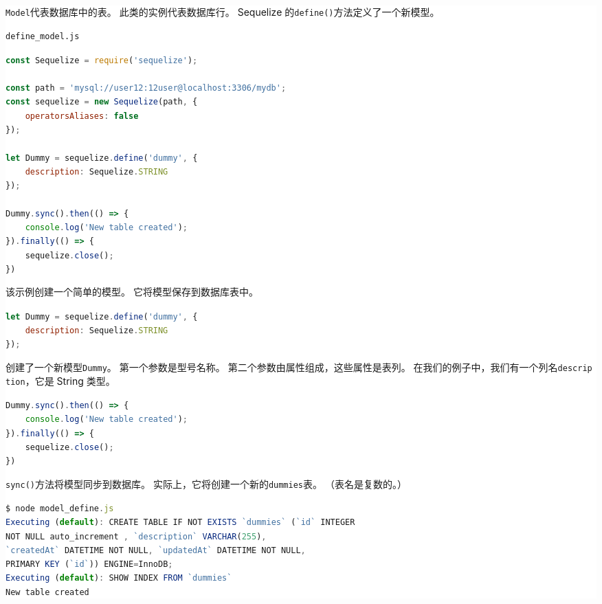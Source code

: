 `Model`代表数据库中的表。 此类的实例代表数据库行。 Sequelize 的`define()`方法定义了一个新模型。

`define_model.js`

```js
const Sequelize = require('sequelize');

const path = 'mysql://user12:12user@localhost:3306/mydb';
const sequelize = new Sequelize(path, {
    operatorsAliases: false
});

let Dummy = sequelize.define('dummy', {
    description: Sequelize.STRING
});

Dummy.sync().then(() => {
    console.log('New table created');
}).finally(() => {
    sequelize.close();
})

```

该示例创建一个简单的模型。 它将模型保存到数据库表中。

```js
let Dummy = sequelize.define('dummy', {
    description: Sequelize.STRING
});

```

创建了一个新模型`Dummy`。 第一个参数是型号名称。 第二个参数由属性组成，这些属性是表列。 在我们的例子中，我们有一个列名`description`，它是 String 类型。

```js
Dummy.sync().then(() => {
    console.log('New table created');
}).finally(() => {
    sequelize.close();
})

```

`sync()`方法将模型同步到数据库。 实际上，它将创建一个新的`dummies`表。 （表名是复数的。）

```js
$ node model_define.js
Executing (default): CREATE TABLE IF NOT EXISTS `dummies` (`id` INTEGER 
NOT NULL auto_increment , `description` VARCHAR(255), 
`createdAt` DATETIME NOT NULL, `updatedAt` DATETIME NOT NULL, 
PRIMARY KEY (`id`)) ENGINE=InnoDB;
Executing (default): SHOW INDEX FROM `dummies`
New table created

```
